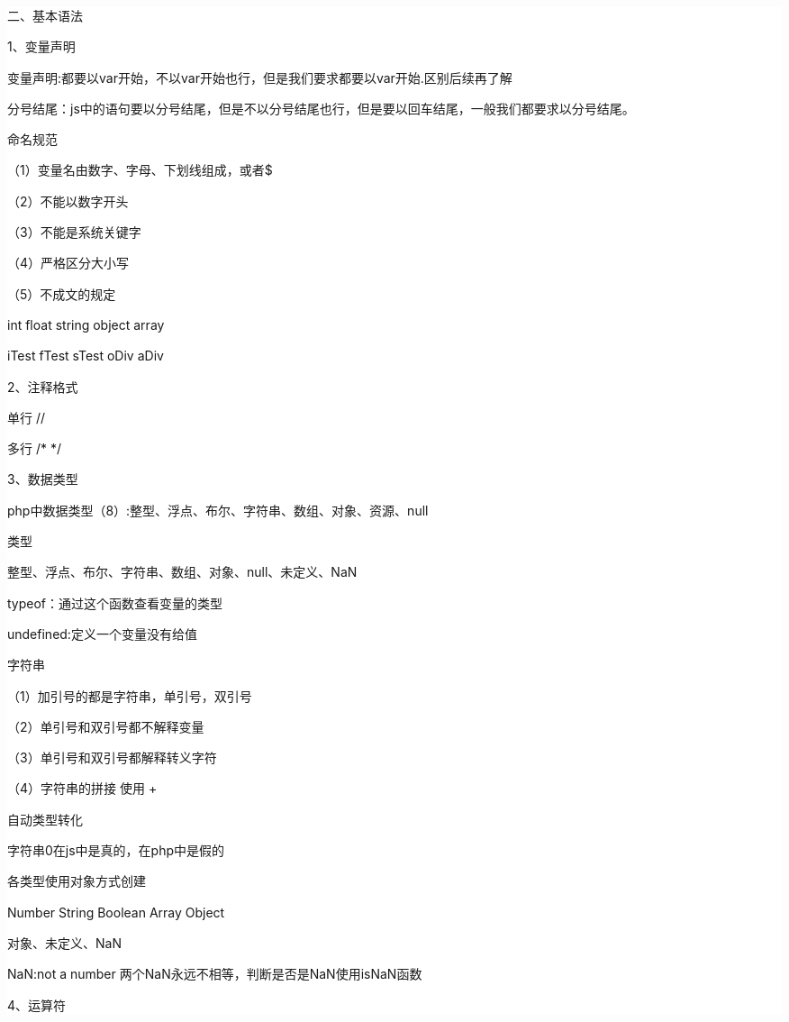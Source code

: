 二、基本语法

1、变量声明

变量声明:都要以var开始，不以var开始也行，但是我们要求都要以var开始.区别后续再了解

分号结尾：js中的语句要以分号结尾，但是不以分号结尾也行，但是要以回车结尾，一般我们都要求以分号结尾。

命名规范

（1）变量名由数字、字母、下划线组成，或者\$

（2）不能以数字开头

（3）不能是系统关键字

（4）严格区分大小写

（5）不成文的规定

int float string object array

iTest fTest sTest oDiv aDiv

2、注释格式

单行 //

多行 /\* \*/

3、数据类型

php中数据类型（8）:整型、浮点、布尔、字符串、数组、对象、资源、null

类型

整型、浮点、布尔、字符串、数组、对象、null、未定义、NaN

typeof：通过这个函数查看变量的类型

undefined:定义一个变量没有给值

字符串

（1）加引号的都是字符串，单引号，双引号

（2）单引号和双引号都不解释变量

（3）单引号和双引号都解释转义字符

（4）字符串的拼接 使用 +

自动类型转化

字符串0在js中是真的，在php中是假的

各类型使用对象方式创建

Number String Boolean Array Object

对象、未定义、NaN

NaN:not a number 两个NaN永远不相等，判断是否是NaN使用isNaN函数

4、运算符
